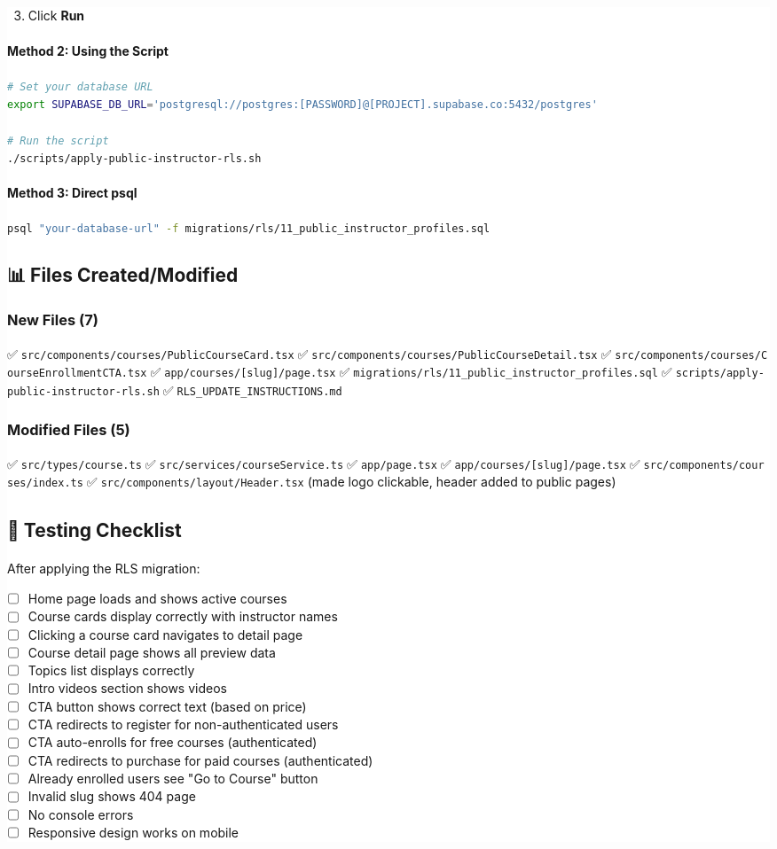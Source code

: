 3. Click **Run**

#### Method 2: Using the Script
```bash
# Set your database URL
export SUPABASE_DB_URL='postgresql://postgres:[PASSWORD]@[PROJECT].supabase.co:5432/postgres'

# Run the script
./scripts/apply-public-instructor-rls.sh
```

#### Method 3: Direct psql
```bash
psql "your-database-url" -f migrations/rls/11_public_instructor_profiles.sql
```

## 📊 Files Created/Modified

### New Files (7)
✅ `src/components/courses/PublicCourseCard.tsx`
✅ `src/components/courses/PublicCourseDetail.tsx`
✅ `src/components/courses/CourseEnrollmentCTA.tsx`
✅ `app/courses/[slug]/page.tsx`
✅ `migrations/rls/11_public_instructor_profiles.sql`
✅ `scripts/apply-public-instructor-rls.sh`
✅ `RLS_UPDATE_INSTRUCTIONS.md`

### Modified Files (5)
✅ `src/types/course.ts`
✅ `src/services/courseService.ts`
✅ `app/page.tsx`
✅ `app/courses/[slug]/page.tsx`
✅ `src/components/courses/index.ts`
✅ `src/components/layout/Header.tsx` (made logo clickable, header added to public pages)

## 🧪 Testing Checklist

After applying the RLS migration:

- [ ] Home page loads and shows active courses
- [ ] Course cards display correctly with instructor names
- [ ] Clicking a course card navigates to detail page
- [ ] Course detail page shows all preview data
- [ ] Topics list displays correctly
- [ ] Intro videos section shows videos
- [ ] CTA button shows correct text (based on price)
- [ ] CTA redirects to register for non-authenticated users
- [ ] CTA auto-enrolls for free courses (authenticated)
- [ ] CTA redirects to purchase for paid courses (authenticated)
- [ ] Already enrolled users see "Go to Course" button
- [ ] Invalid slug shows 404 page
- [ ] No console errors
- [ ] Responsive design works on mobile
